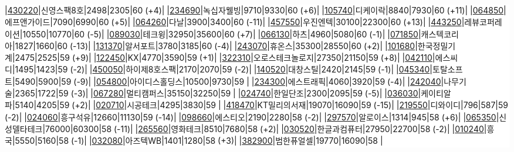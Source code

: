 |[430220](https://finance.daum.net/quotes/A430220)|신영스팩8호|2498|2305|60 (+4)|
|[234690](https://finance.daum.net/quotes/A234690)|녹십자웰빙|9710|9330|60 (+6)|
|[105740](https://finance.daum.net/quotes/A105740)|디케이락|8840|7930|60 (+11)|
|[064850](https://finance.daum.net/quotes/A064850)|에프앤가이드|7090|6990|60 (+5)|
|[064260](https://finance.daum.net/quotes/A064260)|다날|3900|3400|60 (-11)|
|[457550](https://finance.daum.net/quotes/A457550)|우진엔텍|30100|22300|60 (+13)|
|[443250](https://finance.daum.net/quotes/A443250)|레뷰코퍼레이션|10550|10770|60 (-5)|
|[089030](https://finance.daum.net/quotes/A089030)|테크윙|32950|35600|60 (+7)|
|[066130](https://finance.daum.net/quotes/A066130)|하츠|4960|5080|60 (-1)|
|[071850](https://finance.daum.net/quotes/A071850)|캐스텍코리아|1827|1660|60 (-13)|
|[131370](https://finance.daum.net/quotes/A131370)|알서포트|3780|3185|60 (-4)|
|[243070](https://finance.daum.net/quotes/A243070)|휴온스|35300|28550|60 (+2)|
|[101680](https://finance.daum.net/quotes/A101680)|한국정밀기계|2475|2525|59 (+9)|
|[122450](https://finance.daum.net/quotes/A122450)|KX|4770|3590|59 (+1)|
|[322310](https://finance.daum.net/quotes/A322310)|오로스테크놀로지|27350|21150|59 (+8)|
|[042110](https://finance.daum.net/quotes/A042110)|에스씨디|1495|1423|59 (-2)|
|[450050](https://finance.daum.net/quotes/A450050)|하이제8호스팩|2170|2070|59 (-2)|
|[140520](https://finance.daum.net/quotes/A140520)|대창스틸|2420|2145|59 (-1)|
|[045340](https://finance.daum.net/quotes/A045340)|토탈소프트|5490|5900|59 (-9)|
|[054800](https://finance.daum.net/quotes/A054800)|아이디스홀딩스|10500|9730|59 |
|[234300](https://finance.daum.net/quotes/A234300)|에스트래픽|4060|3920|59 (-4)|
|[242040](https://finance.daum.net/quotes/A242040)|나무기술|2365|1722|59 (-3)|
|[067280](https://finance.daum.net/quotes/A067280)|멀티캠퍼스|35150|32250|59 |
|[024740](https://finance.daum.net/quotes/A024740)|한일단조|2300|2095|59 (-5)|
|[036030](https://finance.daum.net/quotes/A036030)|케이티알파|5140|4205|59 (+2)|
|[020710](https://finance.daum.net/quotes/A020710)|시공테크|4295|3830|59 |
|[418470](https://finance.daum.net/quotes/A418470)|KT밀리의서재|19070|16090|59 (-15)|
|[219550](https://finance.daum.net/quotes/A219550)|디와이디|796|587|59 (-2)|
|[024060](https://finance.daum.net/quotes/A024060)|흥구석유|12660|11130|59 (-14)|
|[098660](https://finance.daum.net/quotes/A098660)|에스티오|2190|2280|58 (-2)|
|[297570](https://finance.daum.net/quotes/A297570)|알로이스|1314|945|58 (+6)|
|[065350](https://finance.daum.net/quotes/A065350)|신성델타테크|76000|60300|58 (-11)|
|[265560](https://finance.daum.net/quotes/A265560)|영화테크|8510|7680|58 (+2)|
|[030520](https://finance.daum.net/quotes/A030520)|한글과컴퓨터|27950|22700|58 (-2)|
|[010240](https://finance.daum.net/quotes/A010240)|흥국|5550|5160|58 (-1)|
|[032080](https://finance.daum.net/quotes/A032080)|아즈텍WB|1401|1280|58 (+3)|
|[382900](https://finance.daum.net/quotes/A382900)|범한퓨얼셀|19770|16090|58 |
